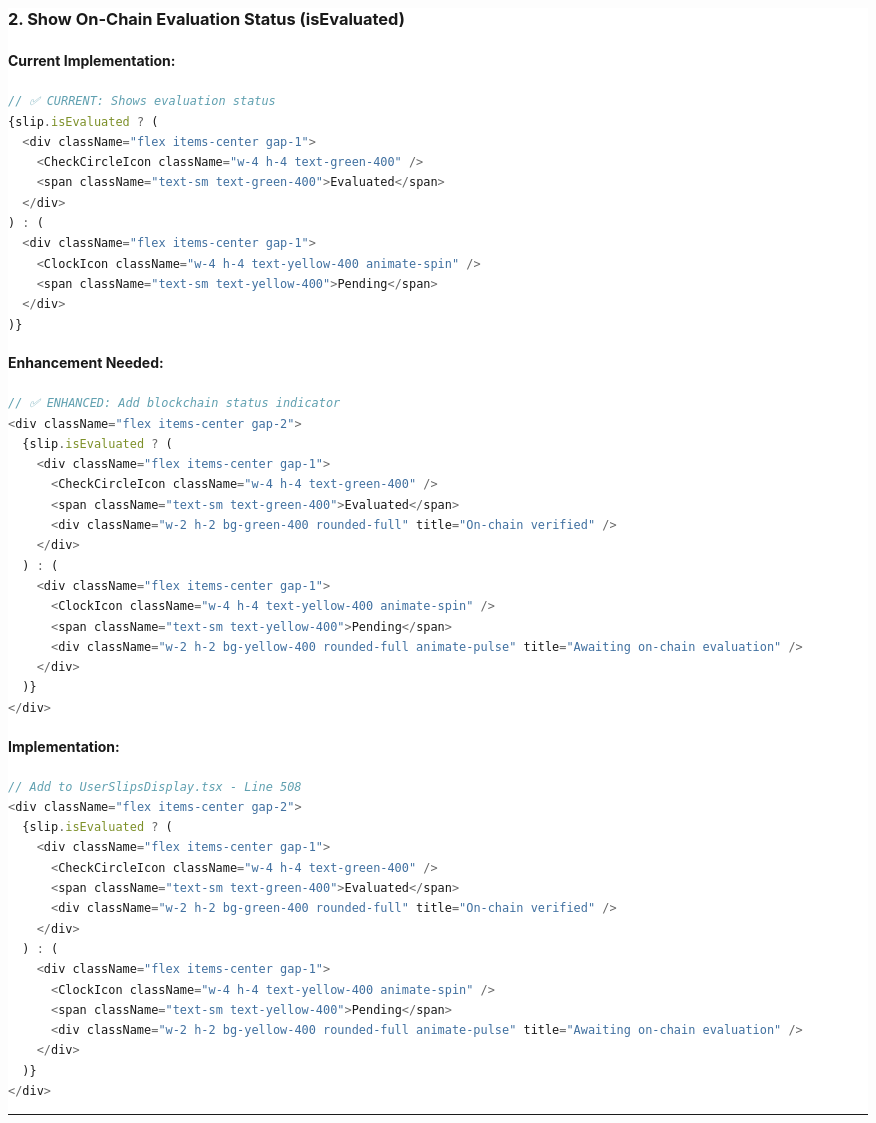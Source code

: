 
### 2. **Show On-Chain Evaluation Status (isEvaluated)**

#### Current Implementation:
```typescript
// ✅ CURRENT: Shows evaluation status
{slip.isEvaluated ? (
  <div className="flex items-center gap-1">
    <CheckCircleIcon className="w-4 h-4 text-green-400" />
    <span className="text-sm text-green-400">Evaluated</span>
  </div>
) : (
  <div className="flex items-center gap-1">
    <ClockIcon className="w-4 h-4 text-yellow-400 animate-spin" />
    <span className="text-sm text-yellow-400">Pending</span>
  </div>
)}
```

#### Enhancement Needed:
```typescript
// ✅ ENHANCED: Add blockchain status indicator
<div className="flex items-center gap-2">
  {slip.isEvaluated ? (
    <div className="flex items-center gap-1">
      <CheckCircleIcon className="w-4 h-4 text-green-400" />
      <span className="text-sm text-green-400">Evaluated</span>
      <div className="w-2 h-2 bg-green-400 rounded-full" title="On-chain verified" />
    </div>
  ) : (
    <div className="flex items-center gap-1">
      <ClockIcon className="w-4 h-4 text-yellow-400 animate-spin" />
      <span className="text-sm text-yellow-400">Pending</span>
      <div className="w-2 h-2 bg-yellow-400 rounded-full animate-pulse" title="Awaiting on-chain evaluation" />
    </div>
  )}
</div>
```

#### Implementation:
```typescript
// Add to UserSlipsDisplay.tsx - Line 508
<div className="flex items-center gap-2">
  {slip.isEvaluated ? (
    <div className="flex items-center gap-1">
      <CheckCircleIcon className="w-4 h-4 text-green-400" />
      <span className="text-sm text-green-400">Evaluated</span>
      <div className="w-2 h-2 bg-green-400 rounded-full" title="On-chain verified" />
    </div>
  ) : (
    <div className="flex items-center gap-1">
      <ClockIcon className="w-4 h-4 text-yellow-400 animate-spin" />
      <span className="text-sm text-yellow-400">Pending</span>
      <div className="w-2 h-2 bg-yellow-400 rounded-full animate-pulse" title="Awaiting on-chain evaluation" />
    </div>
  )}
</div>
```

---